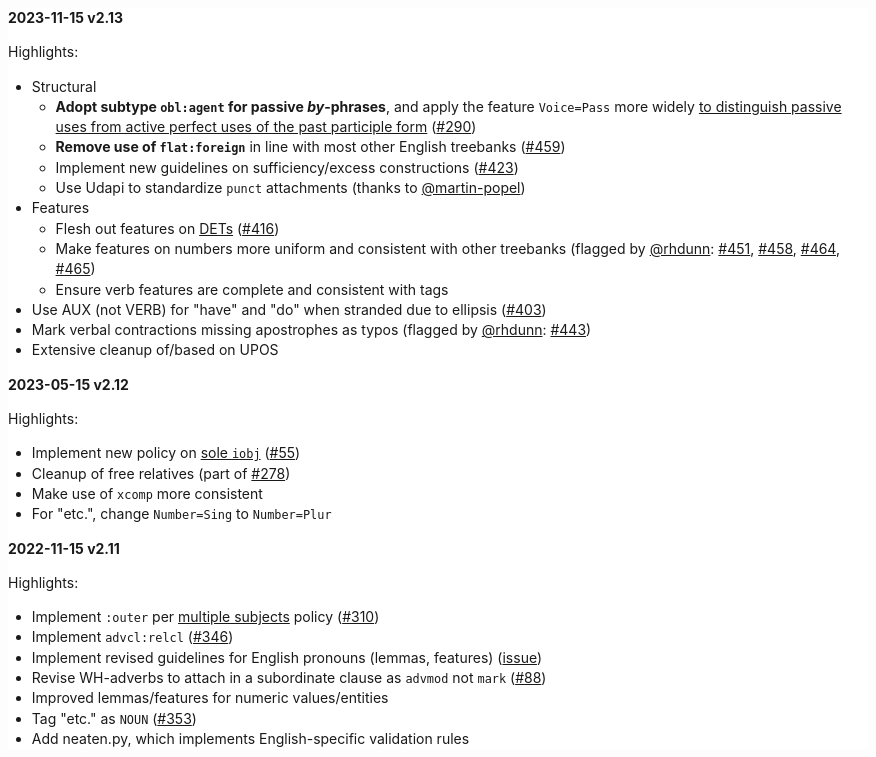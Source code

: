 **2023-11-15 v2.13**

Highlights:

  - Structural
     - **Adopt subtype `obl:agent` for passive *by*-phrases**, and apply the feature `Voice=Pass` more widely [to distinguish passive uses from active perfect uses of the past participle form](https://universaldependencies.org/en/feat/Voice.html) ([#290](https://github.com/UniversalDependencies/UD_English-EWT/issues/290))
     - **Remove use of `flat:foreign`** in line with most other English treebanks ([#459](https://github.com/UniversalDependencies/UD_English-EWT/issues/459))
     - Implement new guidelines on sufficiency/excess constructions ([#423](https://github.com/UniversalDependencies/UD_English-EWT/issues/423))
     - Use Udapi to standardize `punct` attachments (thanks to [@martin-popel](https://github.com/martinpopel))
  - Features
     - Flesh out features on [DETs](https://universaldependencies.org/en/pos/DET.html) ([#416](https://github.com/UniversalDependencies/UD_English-EWT/issues/416))
     - Make features on numbers more uniform and consistent with other treebanks (flagged by [@rhdunn](https://github.com/rhdunn): [#451](https://github.com/UniversalDependencies/UD_English-EWT/issues/451), [#458](https://github.com/UniversalDependencies/UD_English-EWT/issues/458), [#464](https://github.com/UniversalDependencies/UD_English-EWT/issues/464), [#465](https://github.com/UniversalDependencies/UD_English-EWT/issues/465))
     - Ensure verb features are complete and consistent with tags
  - Use AUX (not VERB) for "have" and "do" when stranded due to ellipsis ([#403](https://github.com/UniversalDependencies/UD_English-EWT/issues/403))
  - Mark verbal contractions missing apostrophes as typos (flagged by [@rhdunn](https://github.com/rhdunn): [#443](https://github.com/UniversalDependencies/UD_English-EWT/issues/443))
  - Extensive cleanup of/based on UPOS

**2023-05-15 v2.12**

Highlights:

  - Implement new policy on [sole `iobj`](https://universaldependencies.org/changes.html#sole-iobj) ([#55](https://github.com/UniversalDependencies/UD_English-EWT/issues/55))
  - Cleanup of free relatives (part of [#278](https://github.com/UniversalDependencies/UD_English-EWT/issues/278))
  - Make use of `xcomp` more consistent
  - For "etc.", change `Number=Sing` to `Number=Plur`

**2022-11-15 v2.11**

Highlights:

  - Implement `:outer` per [multiple subjects](https://universaldependencies.org/changes.html#multiple-subjects) policy ([#310](https://github.com/UniversalDependencies/UD_English-EWT/issues/310))
  - Implement `advcl:relcl` ([#346](https://github.com/UniversalDependencies/UD_English-EWT/issues/346))
  - Implement revised guidelines for English pronouns (lemmas, features) ([issue](https://github.com/UniversalDependencies/docs/issues/517))
  - Revise WH-adverbs to attach in a subordinate clause as `advmod` not `mark` ([#88](https://github.com/UniversalDependencies/UD_English-EWT/issues/88))
  - Improved lemmas/features for numeric values/entities
  - Tag "etc." as `NOUN` ([#353](https://github.com/UniversalDependencies/UD_English-EWT/issues/353))
  - Add neaten.py, which implements English-specific validation rules
